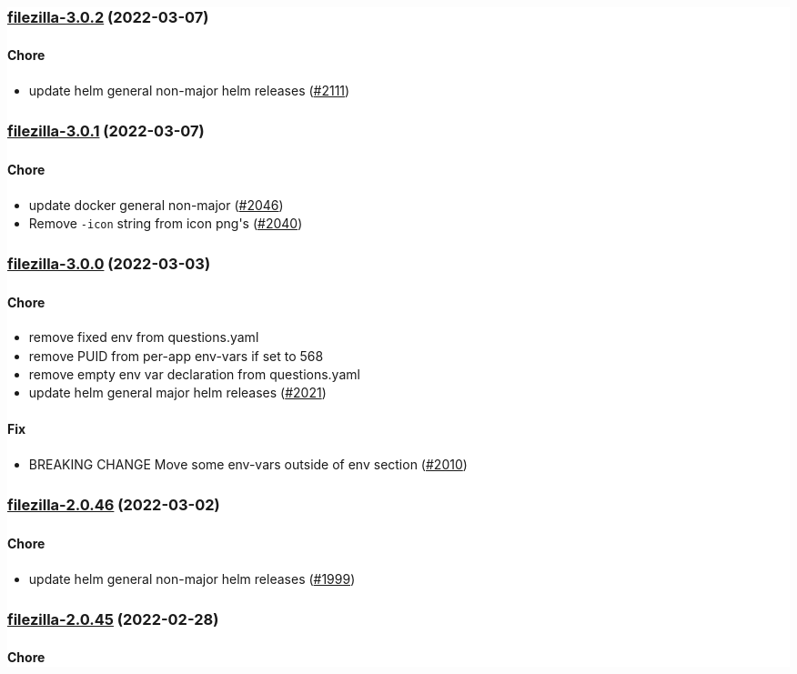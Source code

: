 <a name="filezilla-3.0.2"></a>
### [filezilla-3.0.2](https://github.com/truecharts/apps/compare/filezilla-3.0.1...filezilla-3.0.2) (2022-03-07)

#### Chore

* update helm general non-major helm releases ([#2111](https://github.com/truecharts/apps/issues/2111))



<a name="filezilla-3.0.1"></a>
### [filezilla-3.0.1](https://github.com/truecharts/apps/compare/filezilla-3.0.0...filezilla-3.0.1) (2022-03-07)

#### Chore

* update docker general non-major ([#2046](https://github.com/truecharts/apps/issues/2046))
* Remove `-icon` string from icon png's ([#2040](https://github.com/truecharts/apps/issues/2040))



<a name="filezilla-3.0.0"></a>
### [filezilla-3.0.0](https://github.com/truecharts/apps/compare/filezilla-2.0.46...filezilla-3.0.0) (2022-03-03)

#### Chore

* remove fixed env from questions.yaml
* remove PUID from per-app env-vars if set to 568
* remove empty env var declaration from questions.yaml
* update helm general major helm releases ([#2021](https://github.com/truecharts/apps/issues/2021))

#### Fix

* BREAKING CHANGE Move some env-vars outside of env section ([#2010](https://github.com/truecharts/apps/issues/2010))



<a name="filezilla-2.0.46"></a>
### [filezilla-2.0.46](https://github.com/truecharts/apps/compare/filezilla-2.0.45...filezilla-2.0.46) (2022-03-02)

#### Chore

* update helm general non-major helm releases ([#1999](https://github.com/truecharts/apps/issues/1999))



<a name="filezilla-2.0.45"></a>
### [filezilla-2.0.45](https://github.com/truecharts/apps/compare/filezilla-2.0.44...filezilla-2.0.45) (2022-02-28)

#### Chore

